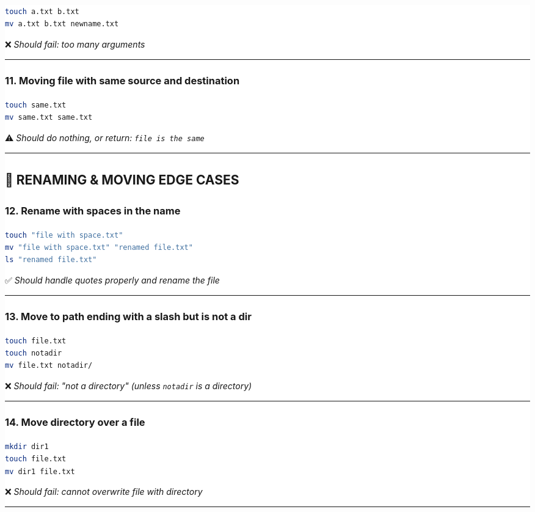 ```bash
touch a.txt b.txt
mv a.txt b.txt newname.txt
```

❌ *Should fail: too many arguments*

---

### 11. **Moving file with same source and destination**

```bash
touch same.txt
mv same.txt same.txt
```

⚠️ *Should do nothing, or return: `file is the same`*

---

## 🔁 RENAMING & MOVING EDGE CASES

### 12. **Rename with spaces in the name**

```bash
touch "file with space.txt"
mv "file with space.txt" "renamed file.txt"
ls "renamed file.txt"
```

✅ *Should handle quotes properly and rename the file*

---

### 13. **Move to path ending with a slash but is not a dir**

```bash
touch file.txt
touch notadir
mv file.txt notadir/
```

❌ *Should fail: "not a directory" (unless `notadir` is a directory)*

---

### 14. **Move directory over a file**

```bash
mkdir dir1
touch file.txt
mv dir1 file.txt
```

❌ *Should fail: cannot overwrite file with directory*

---